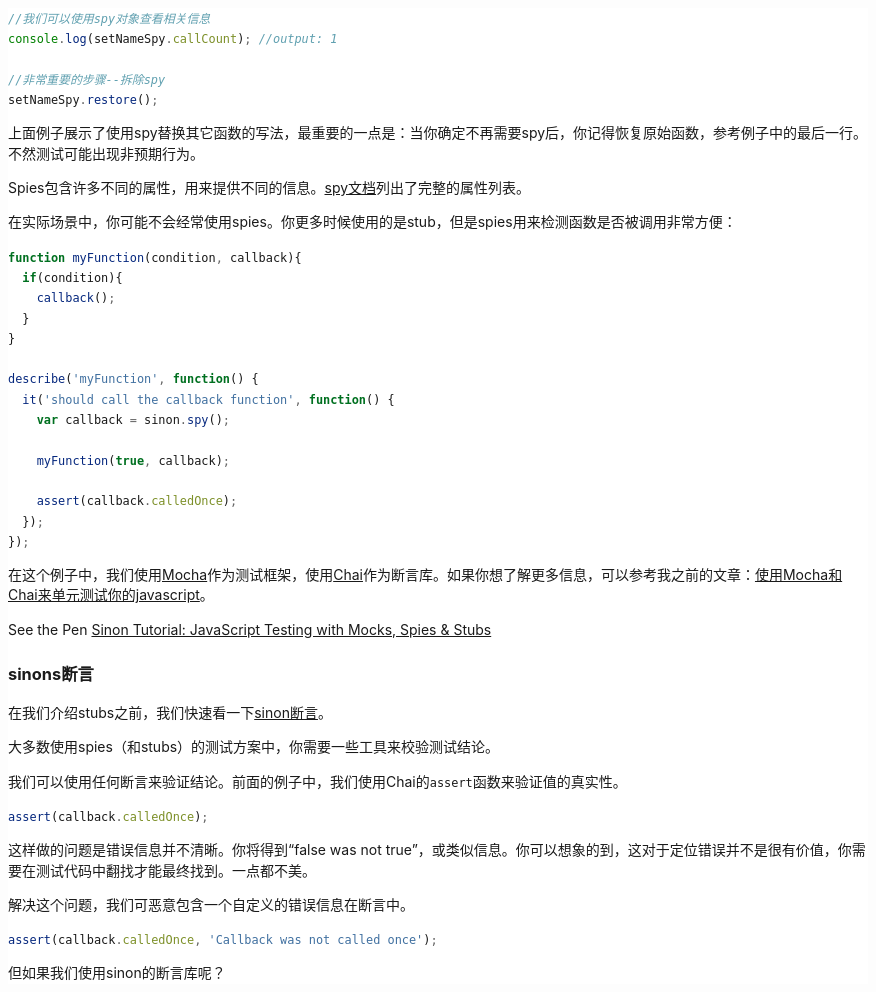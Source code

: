 ```js
//我们可以使用spy对象查看相关信息
console.log(setNameSpy.callCount); //output: 1

//非常重要的步骤--拆除spy
setNameSpy.restore();
```

上面例子展示了使用spy替换其它函数的写法，最重要的一点是：当你确定不再需要spy后，你记得恢复原始函数，参考例子中的最后一行。不然测试可能出现非预期行为。

Spies包含许多不同的属性，用来提供不同的信息。[spy文档](http://sinonjs.org/docs/#spies-api)列出了完整的属性列表。

在实际场景中，你可能不会经常使用spies。你更多时候使用的是stub，但是spies用来检测函数是否被调用非常方便：

```js
function myFunction(condition, callback){
  if(condition){
    callback();
  }
}

describe('myFunction', function() {
  it('should call the callback function', function() {
    var callback = sinon.spy();

    myFunction(true, callback);

    assert(callback.calledOnce);
  });
});
```

在这个例子中，我们使用[Mocha](https://mochajs.org/)作为测试框架，使用[Chai](http://chaijs.com/)作为断言库。如果你想了解更多信息，可以参考我之前的文章：[使用Mocha和Chai来单元测试你的javascript](http://www.sitepoint.com/unit-test-javascript-mocha-chai/)。

See the Pen [Sinon Tutorial: JavaScript Testing with Mocks, Spies \& Stubs](http://codepen.io/SitePoint/pen/XdbYzb/)

### sinons断言

在我们介绍stubs之前，我们快速看一下[sinon断言](http://sinonjs.org/docs/#assertions)。

大多数使用spies（和stubs）的测试方案中，你需要一些工具来校验测试结论。

我们可以使用任何断言来验证结论。前面的例子中，我们使用Chai的`assert`函数来验证值的真实性。

```js
assert(callback.calledOnce);
```

这样做的问题是错误信息并不清晰。你将得到“false was not true”，或类似信息。你可以想象的到，这对于定位错误并不是很有价值，你需要在测试代码中翻找才能最终找到。一点都不美。

解决这个问题，我们可恶意包含一个自定义的错误信息在断言中。

```js
assert(callback.calledOnce, 'Callback was not called once');
```

但如果我们使用sinon的断言库呢？
